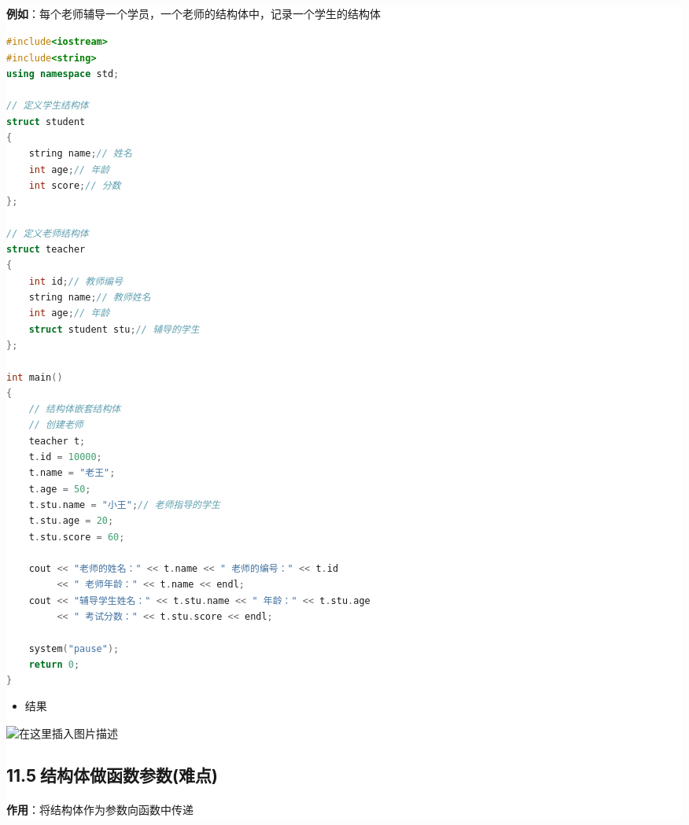 **例如**：每个老师辅导一个学员，一个老师的结构体中，记录一个学生的结构体

```cpp
#include<iostream>
#include<string>
using namespace std;

// 定义学生结构体
struct student
{
	string name;// 姓名
	int age;// 年龄
	int score;// 分数
};

// 定义老师结构体
struct teacher
{
	int id;// 教师编号
	string name;// 教师姓名
	int age;// 年龄
	struct student stu;// 辅导的学生
};

int main()
{
	// 结构体嵌套结构体
	// 创建老师
	teacher t;
	t.id = 10000;
	t.name = "老王";
	t.age = 50;
	t.stu.name = "小王";// 老师指导的学生
	t.stu.age = 20;
	t.stu.score = 60;

	cout << "老师的姓名：" << t.name << " 老师的编号：" << t.id 
		 << " 老师年龄：" << t.name << endl;
	cout << "辅导学生姓名：" << t.stu.name << " 年龄：" << t.stu.age 
		 << " 考试分数：" << t.stu.score << endl;

	system("pause");
	return 0;
}
```

 - 结果

![在这里插入图片描述](https://img-blog.csdnimg.cn/eea99a91d4fd4000a135489ac1bf2b95.png)

## 11.5 结构体做函数参数(难点)
**作用**：将结构体作为参数向函数中传递
